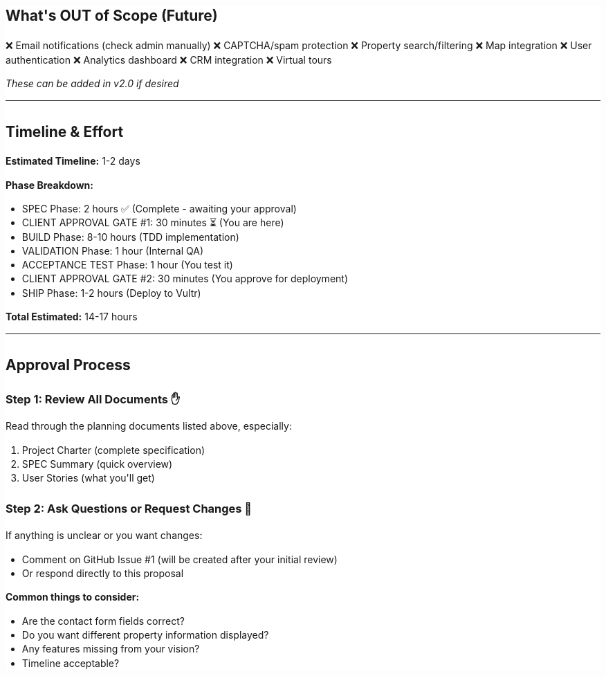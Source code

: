 
## What's OUT of Scope (Future)

❌ Email notifications (check admin manually)
❌ CAPTCHA/spam protection
❌ Property search/filtering
❌ Map integration
❌ User authentication
❌ Analytics dashboard
❌ CRM integration
❌ Virtual tours

*These can be added in v2.0 if desired*

---

## Timeline & Effort

**Estimated Timeline:** 1-2 days

**Phase Breakdown:**
- SPEC Phase: 2 hours ✅ (Complete - awaiting your approval)
- CLIENT APPROVAL GATE #1: 30 minutes ⏳ (You are here)
- BUILD Phase: 8-10 hours (TDD implementation)
- VALIDATION Phase: 1 hour (Internal QA)
- ACCEPTANCE TEST Phase: 1 hour (You test it)
- CLIENT APPROVAL GATE #2: 30 minutes (You approve for deployment)
- SHIP Phase: 1-2 hours (Deploy to Vultr)

**Total Estimated:** 14-17 hours

---

## Approval Process

### Step 1: Review All Documents ✋

Read through the planning documents listed above, especially:
1. Project Charter (complete specification)
2. SPEC Summary (quick overview)
3. User Stories (what you'll get)

### Step 2: Ask Questions or Request Changes 💬

If anything is unclear or you want changes:
- Comment on GitHub Issue #1 (will be created after your initial review)
- Or respond directly to this proposal

**Common things to consider:**
- Are the contact form fields correct?
- Do you want different property information displayed?
- Any features missing from your vision?
- Timeline acceptable?
